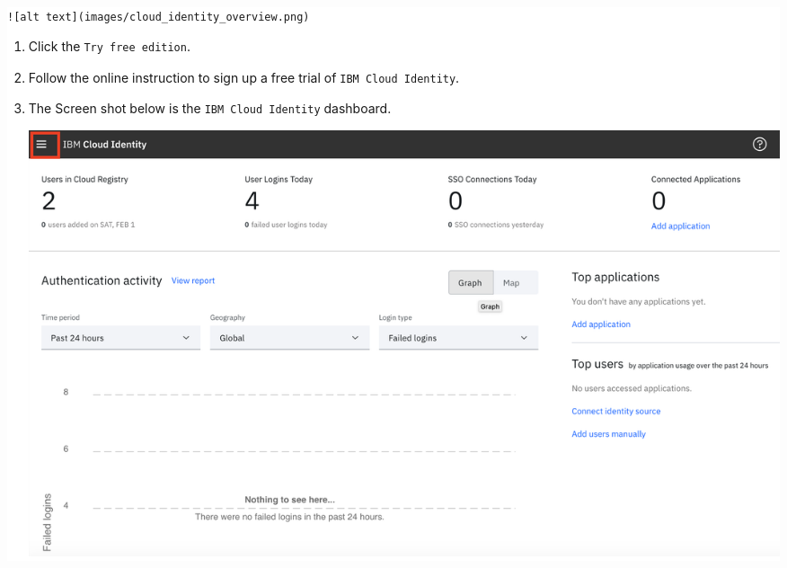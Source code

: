     ![alt text](images/cloud_identity_overview.png)

1. Click the `Try free edition`.

1. Follow the online instruction to sign up a free trial of `IBM Cloud Identity`.

1. The Screen shot below is the `IBM Cloud Identity` dashboard.

    ![alt text](images/cloud_identity_dashboard.png)
